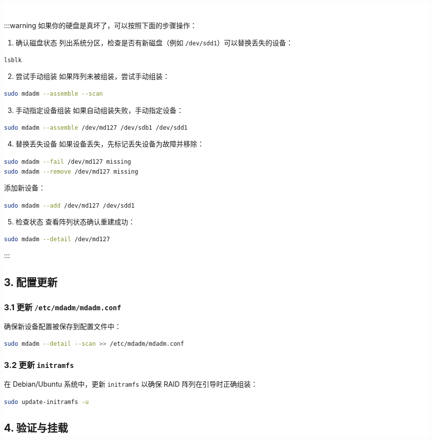 <br />

:::warning
如果你的硬盘是真坏了，可以按照下面的步骤操作：  
1. 确认磁盘状态
列出系统分区，检查是否有新磁盘（例如 `/dev/sdd1`）可以替换丢失的设备：
```bash
lsblk
```

2. 尝试手动组装
如果阵列未被组装，尝试手动组装：
```bash
sudo mdadm --assemble --scan
```

3. 手动指定设备组装
如果自动组装失败，手动指定设备：
```bash
sudo mdadm --assemble /dev/md127 /dev/sdb1 /dev/sdd1
```

4. 替换丢失设备
如果设备丢失，先标记丢失设备为故障并移除：
```bash
sudo mdadm --fail /dev/md127 missing
sudo mdadm --remove /dev/md127 missing
```

添加新设备：
```bash
sudo mdadm --add /dev/md127 /dev/sdd1
```

5. 检查状态
查看阵列状态确认重建成功：
```bash
sudo mdadm --detail /dev/md127
```
:::

## 3. 配置更新

### 3.1 更新 `/etc/mdadm/mdadm.conf`
确保新设备配置被保存到配置文件中：
```bash
sudo mdadm --detail --scan >> /etc/mdadm/mdadm.conf
```

### 3.2 更新 `initramfs`
在 Debian/Ubuntu 系统中，更新 `initramfs` 以确保 RAID 阵列在引导时正确组装：
```bash
sudo update-initramfs -u
```

## 4. 验证与挂载
